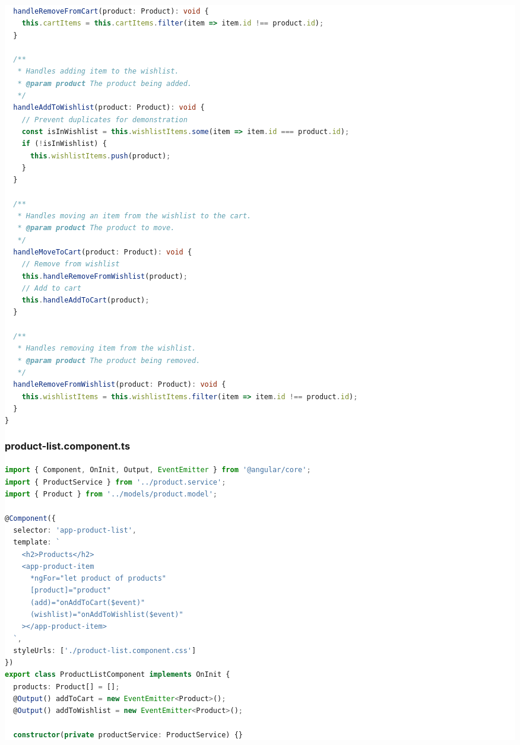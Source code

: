 ```typescript
  handleRemoveFromCart(product: Product): void {
    this.cartItems = this.cartItems.filter(item => item.id !== product.id);
  }

  /**
   * Handles adding item to the wishlist.
   * @param product The product being added.
   */
  handleAddToWishlist(product: Product): void {
    // Prevent duplicates for demonstration
    const isInWishlist = this.wishlistItems.some(item => item.id === product.id);
    if (!isInWishlist) {
      this.wishlistItems.push(product);
    }
  }

  /**
   * Handles moving an item from the wishlist to the cart.
   * @param product The product to move.
   */
  handleMoveToCart(product: Product): void {
    // Remove from wishlist
    this.handleRemoveFromWishlist(product);
    // Add to cart
    this.handleAddToCart(product);
  }

  /**
   * Handles removing item from the wishlist.
   * @param product The product being removed.
   */
  handleRemoveFromWishlist(product: Product): void {
    this.wishlistItems = this.wishlistItems.filter(item => item.id !== product.id);
  }
}
```

### product-list.component.ts

```typescript
import { Component, OnInit, Output, EventEmitter } from '@angular/core';
import { ProductService } from '../product.service';
import { Product } from '../models/product.model';

@Component({
  selector: 'app-product-list',
  template: `
    <h2>Products</h2>
    <app-product-item
      *ngFor="let product of products"
      [product]="product"
      (add)="onAddToCart($event)"
      (wishlist)="onAddToWishlist($event)"
    ></app-product-item>
  `,
  styleUrls: ['./product-list.component.css']
})
export class ProductListComponent implements OnInit {
  products: Product[] = [];
  @Output() addToCart = new EventEmitter<Product>();
  @Output() addToWishlist = new EventEmitter<Product>();

  constructor(private productService: ProductService) {}
```